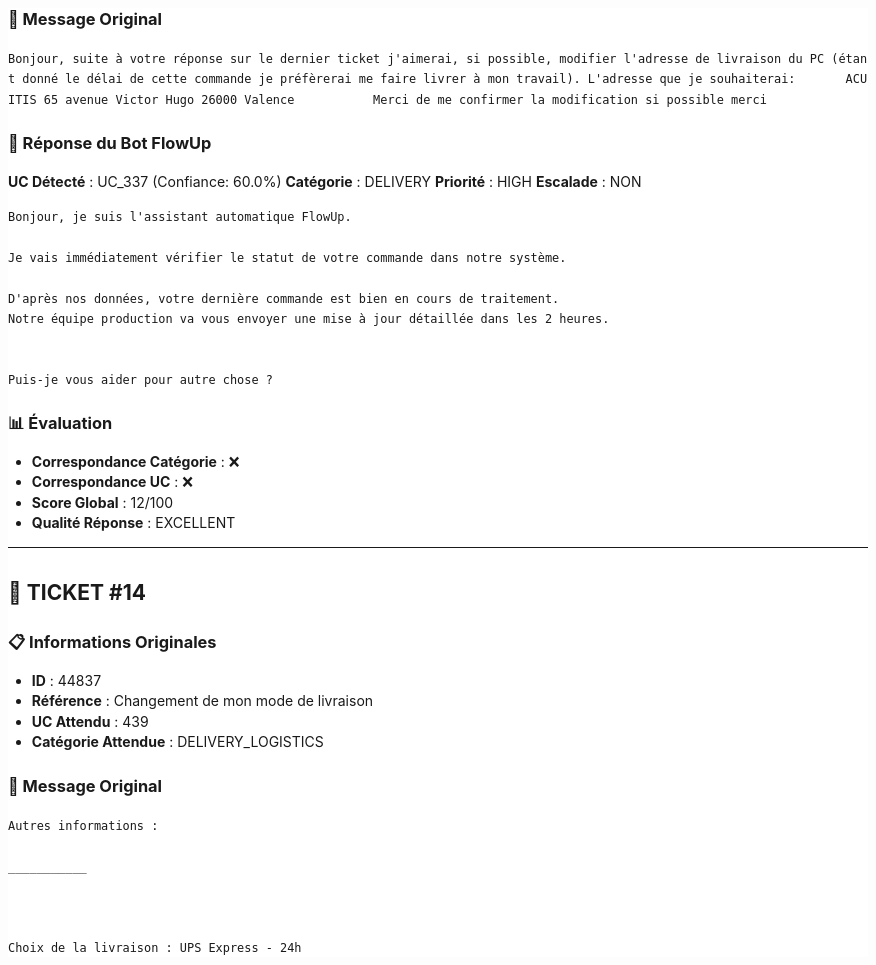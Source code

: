 ### 💬 Message Original
```
Bonjour, suite à votre réponse sur le dernier ticket j'aimerai, si possible, modifier l'adresse de livraison du PC (étant donné le délai de cette commande je préfèrerai me faire livrer à mon travail). L'adresse que je souhaiterai:       ACUITIS 65 avenue Victor Hugo 26000 Valence           Merci de me confirmer la modification si possible merci
```

### 🤖 Réponse du Bot FlowUp
**UC Détecté** : UC_337 (Confiance: 60.0%)
**Catégorie** : DELIVERY
**Priorité** : HIGH
**Escalade** : NON

```
Bonjour, je suis l'assistant automatique FlowUp.

Je vais immédiatement vérifier le statut de votre commande dans notre système.

D'après nos données, votre dernière commande est bien en cours de traitement.
Notre équipe production va vous envoyer une mise à jour détaillée dans les 2 heures.


Puis-je vous aider pour autre chose ?
```

### 📊 Évaluation
- **Correspondance Catégorie** : ❌
- **Correspondance UC** : ❌
- **Score Global** : 12/100
- **Qualité Réponse** : EXCELLENT

---

## 🎫 TICKET #14

### 📋 Informations Originales
- **ID** : 44837
- **Référence** : Changement de mon mode de livraison
- **UC Attendu** : 439
- **Catégorie Attendue** : DELIVERY_LOGISTICS

### 💬 Message Original
```
Autres informations :

___________



Choix de la livraison : UPS Express - 24h
```
